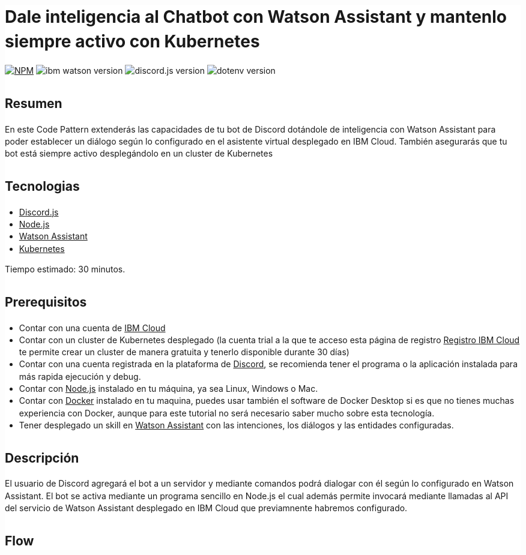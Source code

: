 # Dale inteligencia al Chatbot con Watson Assistant y mantenlo siempre activo con Kubernetes
[![NPM](https://nodei.co/npm/discord.js.png?compact=true)](https://nodei.co/npm/discord.js/)
![ibm watson version](https://img.shields.io/badge/ibm--watson-6.0.3-blue)
![discord.js version](https://img.shields.io/badge/discord.js-12.5.3v-green)
![dotenv version](https://img.shields.io/badge/dotenv-6.2.0v-yellow)

## Resumen
En este Code Pattern extenderás las capacidades de tu bot de Discord dotándole de inteligencia con Watson Assistant para poder establecer un diálogo según lo configurado en el asistente virtual desplegado en IBM Cloud.
También asegurarás que tu bot está siempre activo desplegándolo en un cluster de Kubernetes 

## Tecnologias

- [Discord.js](https://discord.js.org/#/docs/main/stable/general/welcome)
- [Node.js](https://nodejs.org/en/docs/guides/getting-started-guide/)
- [Watson Assistant](https://cloud.ibm.com/docs/assistant?topic=assistant-getting-started)
- [Kubernetes](https://cloud.ibm.com/docs/containers?topic=containers-getting-started)

Tiempo estimado: 30 minutos.

## Prerequisitos
- Contar con una cuenta de [IBM Cloud](https://cloud.ibm.com/)
- Contar con un cluster de Kubernetes desplegado (la cuenta trial a la que te acceso esta página de registro [Registro IBM Cloud](https://ibm.biz/BdfhcR) te permite crear un cluster de manera gratuita y tenerlo disponible durante 30 días)
- Contar con una cuenta registrada en la plataforma de [Discord](https://discord.com/), se recomienda tener el programa o la aplicación instalada para más rapida ejecución y debug.
- Contar con [Node.js](https://nodejs.org/en/download/) instalado en tu máquina, ya sea Linux, Windows o Mac.
- Contar con [Docker](https://www.docker.com/get-started) instalado en tu maquina, puedes usar también el software de Docker Desktop si es que no tienes muchas experiencia con Docker, aunque para este tutorial no será necesario saber mucho sobre esta tecnología.
- Tener desplegado un skill en [Watson Assistant](https://cloud.ibm.com/docs/containers?topic=containers-getting-started) con las intenciones, los diálogos y las entidades configuradas. 

## Descripción

El usuario de Discord agregará el bot a un servidor y mediante comandos podrá dialogar con él según lo configurado en Watson Assistant.
El bot se activa mediante un programa sencillo en Node.js el cual además permite invocará mediante llamadas al API del servicio de Watson Assistant desplegado en IBM Cloud que previamnente habremos configurado.

## Flow
